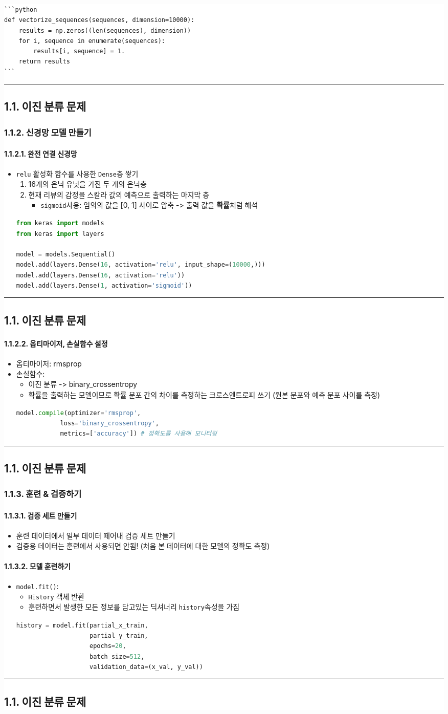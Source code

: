     ```python
    def vectorize_sequences(sequences, dimension=10000):
        results = np.zeros((len(sequences), dimension))
        for i, sequence in enumerate(sequences):
            results[i, sequence] = 1.
        return results
    ```
---
## 1.1. 이진 분류 문제
### 1.1.2. 신경망 모델 만들기
#### 1.1.2.1. 완전 연결 신경망
* ```relu``` 활성화 함수를 사용한 ```Dense```층 쌓기
    1. 16개의 은닉 유닛을 가진 두 개의 은닉층
    2. 현재 리뷰의 감정을 스칼라 값의 예측으로 출력하는 마지막 층
        * ```sigmoid```사용: 임의의 값을 [0, 1] 사이로 압축 -> 출력 값을 **확률**처럼 해석
    ```python
    from keras import models
    from keras import layers

    model = models.Sequential()
    model.add(layers.Dense(16, activation='relu', input_shape=(10000,)))
    model.add(layers.Dense(16, activation='relu'))
    model.add(layers.Dense(1, activation='sigmoid'))
    ```
---
## 1.1. 이진 분류 문제
#### 1.1.2.2. 옵티마이저, 손실함수 설정
* 옵티마이저: rmsprop
* 손실함수: 
    * 이진 분류 -> binary_crossentropy
    * 확률을 출력하는 모델이므로 확률 분포 간의 차이를 측정하는 크로스엔트로피 쓰기 (원본 분포와 예측 분포 사이를 측정)
    ```python
    model.compile(optimizer='rmsprop',
                loss='binary_crossentropy',
                metrics=['accuracy']) # 정확도를 사용해 모니터링
    ```
---
## 1.1. 이진 분류 문제
### 1.1.3. 훈련 & 검증하기
#### 1.1.3.1. 검증 세트 만들기
* 훈련 데이터에서 일부 데이터 떼어내 검증 세트 만들기
* 검증용 데이터는 훈련에서 사용되면 안됨! (처음 본 데이터에 대한 모델의 정확도 측정)
#### 1.1.3.2. 모델 훈련하기
* ```model.fit()```: 
    * ```History``` 객체 반환
    * 훈련하면서 발생한 모든 정보를 담고있는 딕셔너리  ```history```속성을 가짐
    ```python
    history = model.fit(partial_x_train,
                        partial_y_train,
                        epochs=20,
                        batch_size=512,
                        validation_data=(x_val, y_val))
    ```
---
## 1.1. 이진 분류 문제